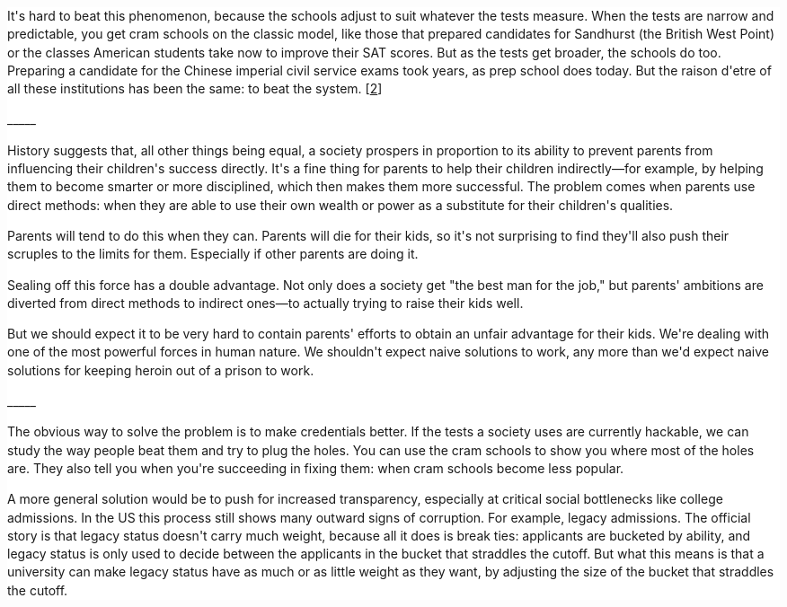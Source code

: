It's hard to beat this phenomenon, because the schools adjust to suit
whatever the tests measure. When the tests are narrow and
predictable, you get cram schools on the classic model, like those
that prepared candidates for Sandhurst (the British West Point) or
the classes American students take now to improve their SAT scores.
But as the tests get broader, the schools do too. Preparing a
candidate for the Chinese imperial civil service exams took years,
as prep school does today. But the raison d'etre of all these
institutions has been the same: to beat the system. [[2](#f2n)]  
  
\_\_\_\_\_  
  
History suggests that, all other things being equal, a society
prospers in proportion to its ability to prevent parents from
influencing their children's success directly. It's a fine thing
for parents to help their children indirectly—for example,
by helping them to become smarter or more disciplined, which then
makes them more successful. The problem comes when parents use
direct methods: when they are able to use their own wealth or power
as a substitute for their children's qualities.  
  
Parents will tend to do this when they can. Parents will die for
their kids, so it's not surprising to find they'll also push their
scruples to the limits for them. Especially if other parents are
doing it.  
  
Sealing off this force has a double advantage. Not only does a
society get "the best man for the job," but
parents' ambitions are diverted from direct methods to indirect
ones—to actually trying to raise their kids well.  
  
But we should expect it to be very hard to contain parents' efforts
to obtain an unfair advantage for their kids. We're dealing with
one of the most powerful forces in human nature. We shouldn't expect
naive solutions to work, any more than we'd expect naive solutions
for keeping heroin out of a prison to work.  
  
\_\_\_\_\_  
  
The obvious way to solve the problem is to make credentials better.
If the tests a society uses are currently hackable, we can study
the way people beat them and try to plug the holes. You can use
the cram schools to show you where most of the holes are. They
also tell you when you're succeeding in fixing them: when cram
schools become less popular.  
  
A more general solution
would be to push for increased transparency, especially at critical
social bottlenecks like college admissions. In the US this process
still shows many outward signs of corruption. For example, legacy
admissions. The official story is that legacy status doesn't carry
much weight, because all it does is break ties: applicants are
bucketed by ability, and legacy status is only used to decide between
the applicants in the bucket that straddles the cutoff. But what
this means is that a university can make legacy status have as much
or as little weight as they want, by adjusting the size of the
bucket that straddles the cutoff.  
  